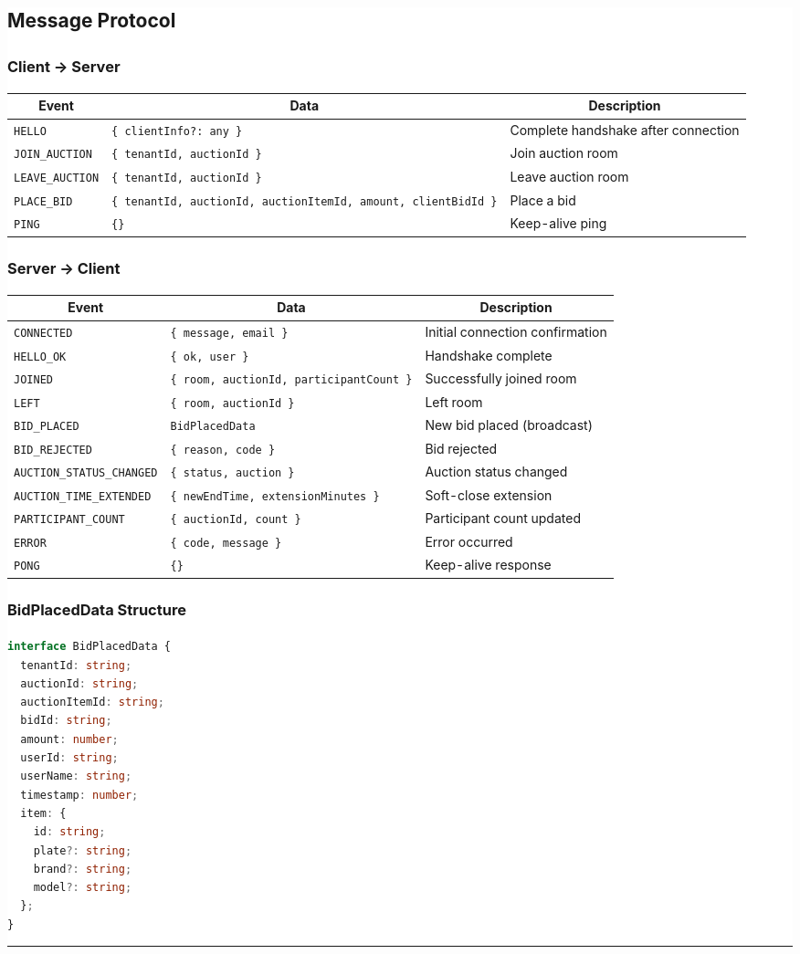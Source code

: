 
## Message Protocol

### Client → Server

| Event           | Data                                                          | Description                         |
| --------------- | ------------------------------------------------------------- | ----------------------------------- |
| `HELLO`         | `{ clientInfo?: any }`                                        | Complete handshake after connection |
| `JOIN_AUCTION`  | `{ tenantId, auctionId }`                                     | Join auction room                   |
| `LEAVE_AUCTION` | `{ tenantId, auctionId }`                                     | Leave auction room                  |
| `PLACE_BID`     | `{ tenantId, auctionId, auctionItemId, amount, clientBidId }` | Place a bid                         |
| `PING`          | `{}`                                                          | Keep-alive ping                     |

### Server → Client

| Event                    | Data                                    | Description                     |
| ------------------------ | --------------------------------------- | ------------------------------- |
| `CONNECTED`              | `{ message, email }`                    | Initial connection confirmation |
| `HELLO_OK`               | `{ ok, user }`                          | Handshake complete              |
| `JOINED`                 | `{ room, auctionId, participantCount }` | Successfully joined room        |
| `LEFT`                   | `{ room, auctionId }`                   | Left room                       |
| `BID_PLACED`             | `BidPlacedData`                         | New bid placed (broadcast)      |
| `BID_REJECTED`           | `{ reason, code }`                      | Bid rejected                    |
| `AUCTION_STATUS_CHANGED` | `{ status, auction }`                   | Auction status changed          |
| `AUCTION_TIME_EXTENDED`  | `{ newEndTime, extensionMinutes }`      | Soft-close extension            |
| `PARTICIPANT_COUNT`      | `{ auctionId, count }`                  | Participant count updated       |
| `ERROR`                  | `{ code, message }`                     | Error occurred                  |
| `PONG`                   | `{}`                                    | Keep-alive response             |

### BidPlacedData Structure

```typescript
interface BidPlacedData {
  tenantId: string;
  auctionId: string;
  auctionItemId: string;
  bidId: string;
  amount: number;
  userId: string;
  userName: string;
  timestamp: number;
  item: {
    id: string;
    plate?: string;
    brand?: string;
    model?: string;
  };
}
```

---